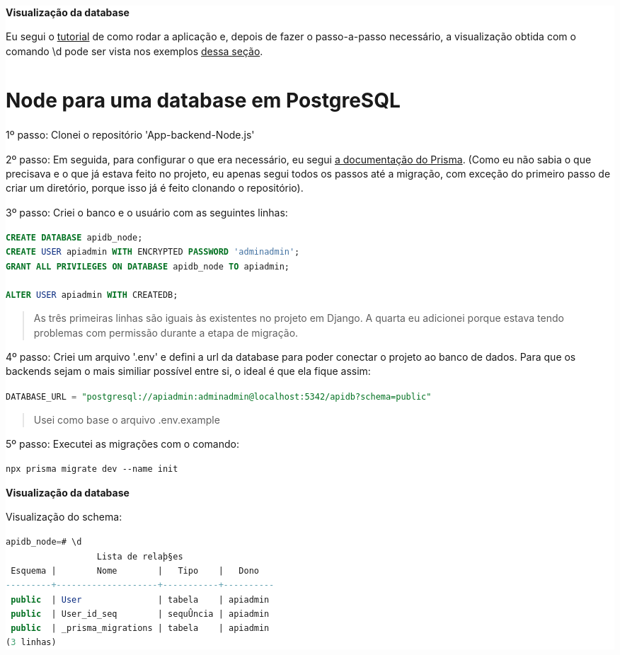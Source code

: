 **Visualização da database**

Eu segui o [tutorial](https://github.com/QuestIO42/App-backend-django/blob/main/README.md) de como rodar a aplicação e, depois de fazer o passo-a-passo necessário, a visualização obtida com o comando \d pode ser vista nos exemplos [dessa seção](#visualização-de-um-schema-com-o-comando-d).


# Node para uma database em PostgreSQL

1º passo: Clonei o repositório 'App-backend-Node.js'

2º passo: Em seguida, para configurar o que era necessário, eu segui [a documentação do Prisma](https://www.prisma.io/docs/getting-started/setup-prisma/start-from-scratch/relational-databases-typescript-postgresql). (Como eu não sabia o que precisava e o que já estava feito no projeto, eu apenas segui todos os passos até a migração, com exceção do primeiro passo de criar um diretório, porque isso já é feito clonando o repositório).

3º passo: Criei o banco e o usuário com as seguintes linhas:

```sql
CREATE DATABASE apidb_node;
CREATE USER apiadmin WITH ENCRYPTED PASSWORD 'adminadmin';
GRANT ALL PRIVILEGES ON DATABASE apidb_node TO apiadmin;

ALTER USER apiadmin WITH CREATEDB;
```

> As três primeiras linhas são iguais às existentes no projeto em Django. A quarta eu adicionei porque estava tendo problemas com permissão durante a etapa de migração.

4º passo: Criei um arquivo '.env' e defini a url da database para poder conectar o projeto ao banco de dados. Para que os backends sejam o mais similiar possível entre si, o ideal é que ela fique assim:

```sql
DATABASE_URL = "postgresql://apiadmin:adminadmin@localhost:5342/apidb?schema=public"
```

> Usei como base o arquivo .env.example

5º passo: Executei as migrações com o comando:

    npx prisma migrate dev --name init

**Visualização da database** 

Visualização do schema:

```sql
apidb_node=# \d
                  Lista de relaþ§es
 Esquema |        Nome        |   Tipo    |   Dono
---------+--------------------+-----------+----------
 public  | User               | tabela    | apiadmin
 public  | User_id_seq        | sequÛncia | apiadmin
 public  | _prisma_migrations | tabela    | apiadmin
(3 linhas)
```
